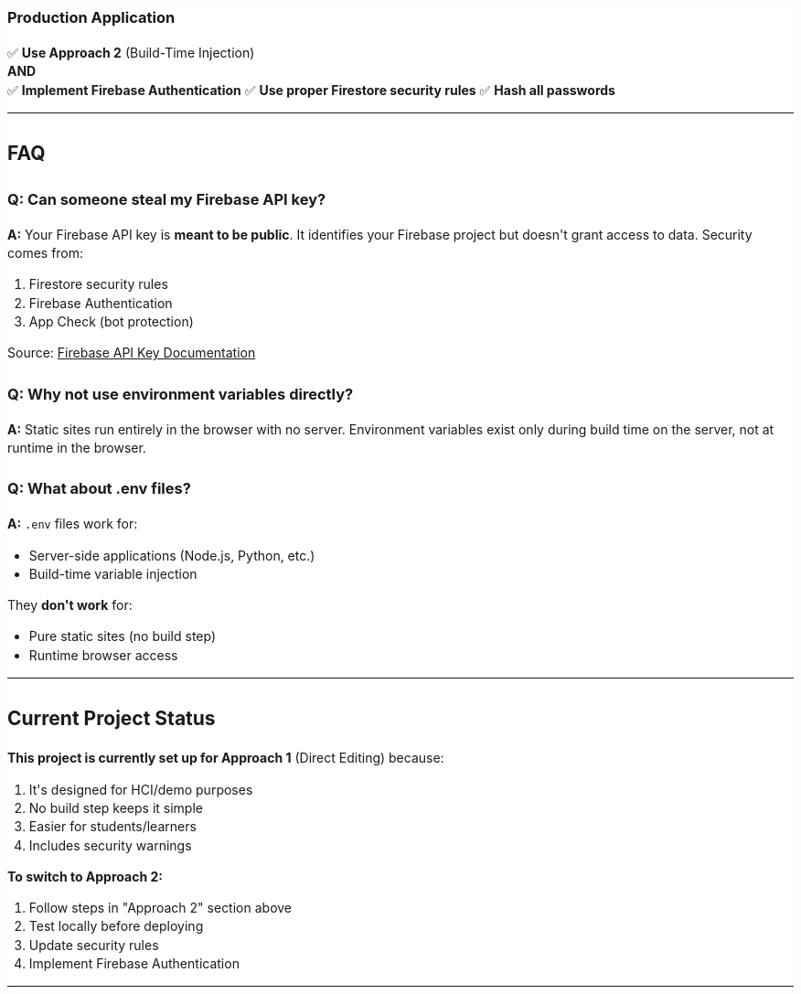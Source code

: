 ### Production Application
✅ **Use Approach 2** (Build-Time Injection)  
**AND**  
✅ **Implement Firebase Authentication**
✅ **Use proper Firestore security rules**
✅ **Hash all passwords**

---

## FAQ

### Q: Can someone steal my Firebase API key?

**A:** Your Firebase API key is **meant to be public**. It identifies your Firebase project but doesn't grant access to data. Security comes from:
1. Firestore security rules
2. Firebase Authentication
3. App Check (bot protection)

Source: [Firebase API Key Documentation](https://firebase.google.com/docs/projects/api-keys)

### Q: Why not use environment variables directly?

**A:** Static sites run entirely in the browser with no server. Environment variables exist only during build time on the server, not at runtime in the browser.

### Q: What about .env files?

**A:** `.env` files work for:
- Server-side applications (Node.js, Python, etc.)
- Build-time variable injection

They **don't work** for:
- Pure static sites (no build step)
- Runtime browser access

---

## Current Project Status

**This project is currently set up for Approach 1** (Direct Editing) because:
1. It's designed for HCI/demo purposes
2. No build step keeps it simple
3. Easier for students/learners
4. Includes security warnings

**To switch to Approach 2:**
1. Follow steps in "Approach 2" section above
2. Test locally before deploying
3. Update security rules
4. Implement Firebase Authentication

---